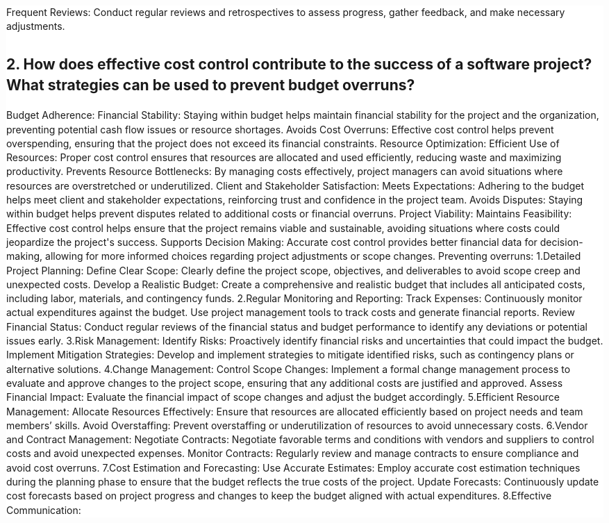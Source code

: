 Frequent Reviews: Conduct regular reviews and retrospectives to assess progress, gather feedback, and make necessary adjustments.

## 2. How does effective cost control contribute to the success of a software project? What strategies can be used to prevent budget overruns?
Budget Adherence:
Financial Stability: Staying within budget helps maintain financial stability for the project and the organization, preventing potential cash flow issues or resource shortages.
Avoids Cost Overruns: Effective cost control helps prevent overspending, ensuring that the project does not exceed its financial constraints.
Resource Optimization:
Efficient Use of Resources: Proper cost control ensures that resources are allocated and used efficiently, reducing waste and maximizing productivity.
Prevents Resource Bottlenecks: By managing costs effectively, project managers can avoid situations where resources are overstretched or underutilized.
Client and Stakeholder Satisfaction:
Meets Expectations: Adhering to the budget helps meet client and stakeholder expectations, reinforcing trust and confidence in the project team.
Avoids Disputes: Staying within budget helps prevent disputes related to additional costs or financial overruns.
Project Viability:
Maintains Feasibility: Effective cost control helps ensure that the project remains viable and sustainable, avoiding situations where costs could jeopardize the project's success.
Supports Decision Making: Accurate cost control provides better financial data for decision-making, allowing for more informed choices regarding project adjustments or scope changes.
Preventing overruns:
1.Detailed Project Planning:
Define Clear Scope: Clearly define the project scope, objectives, and deliverables to avoid scope creep and unexpected costs.
Develop a Realistic Budget: Create a comprehensive and realistic budget that includes all anticipated costs, including labor, materials, and contingency funds.
2.Regular Monitoring and Reporting:
Track Expenses: Continuously monitor actual expenditures against the budget. Use project management tools to track costs and generate financial reports.
Review Financial Status: Conduct regular reviews of the financial status and budget performance to identify any deviations or potential issues early.
3.Risk Management:
Identify Risks: Proactively identify financial risks and uncertainties that could impact the budget.
Implement Mitigation Strategies: Develop and implement strategies to mitigate identified risks, such as contingency plans or alternative solutions.
4.Change Management:
Control Scope Changes: Implement a formal change management process to evaluate and approve changes to the project scope, ensuring that any additional costs are justified and approved.
Assess Financial Impact: Evaluate the financial impact of scope changes and adjust the budget accordingly.
5.Efficient Resource Management:
Allocate Resources Effectively: Ensure that resources are allocated efficiently based on project needs and team members’ skills.
Avoid Overstaffing: Prevent overstaffing or underutilization of resources to avoid unnecessary costs.
6.Vendor and Contract Management:
Negotiate Contracts: Negotiate favorable terms and conditions with vendors and suppliers to control costs and avoid unexpected expenses.
Monitor Contracts: Regularly review and manage contracts to ensure compliance and avoid cost overruns.
7.Cost Estimation and Forecasting:
Use Accurate Estimates: Employ accurate cost estimation techniques during the planning phase to ensure that the budget reflects the true costs of the project.
Update Forecasts: Continuously update cost forecasts based on project progress and changes to keep the budget aligned with actual expenditures.
8.Effective Communication: